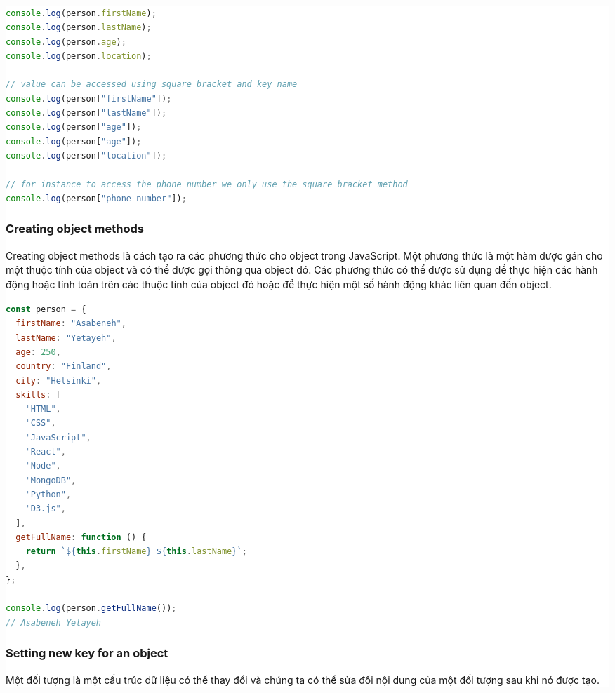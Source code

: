 ```js
console.log(person.firstName);
console.log(person.lastName);
console.log(person.age);
console.log(person.location);

// value can be accessed using square bracket and key name
console.log(person["firstName"]);
console.log(person["lastName"]);
console.log(person["age"]);
console.log(person["age"]);
console.log(person["location"]);

// for instance to access the phone number we only use the square bracket method
console.log(person["phone number"]);
```

### Creating object methods

Creating object methods là cách tạo ra các phương thức cho object trong JavaScript. Một phương thức là một hàm được gán cho một thuộc tính của object và có thể được gọi thông qua object đó. Các phương thức có thể được sử dụng để thực hiện các hành động hoặc tính toán trên các thuộc tính của object đó hoặc để thực hiện một số hành động khác liên quan đến object.

```js
const person = {
  firstName: "Asabeneh",
  lastName: "Yetayeh",
  age: 250,
  country: "Finland",
  city: "Helsinki",
  skills: [
    "HTML",
    "CSS",
    "JavaScript",
    "React",
    "Node",
    "MongoDB",
    "Python",
    "D3.js",
  ],
  getFullName: function () {
    return `${this.firstName} ${this.lastName}`;
  },
};

console.log(person.getFullName());
// Asabeneh Yetayeh
```

### Setting new key for an object

Một đối tượng là một cấu trúc dữ liệu có thể thay đổi và chúng ta có thể sửa đổi nội dung của một đối tượng sau khi nó được tạo.
